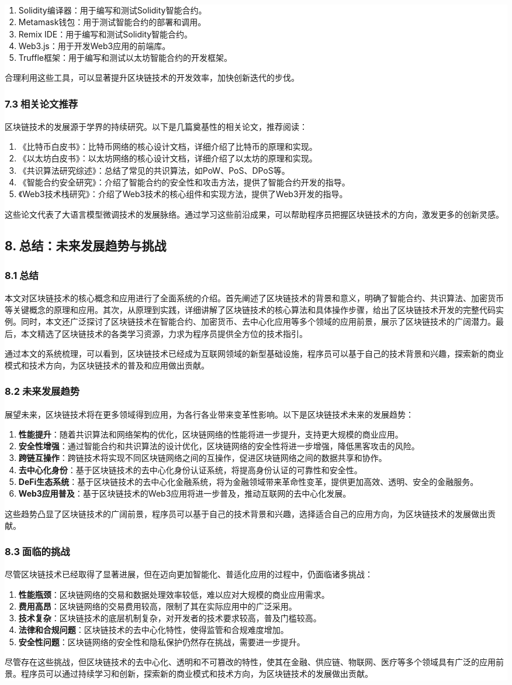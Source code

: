 1. Solidity编译器：用于编写和测试Solidity智能合约。
2. Metamask钱包：用于测试智能合约的部署和调用。
3. Remix IDE：用于编写和测试Solidity智能合约。
4. Web3.js：用于开发Web3应用的前端库。
5. Truffle框架：用于编写和测试以太坊智能合约的开发框架。

合理利用这些工具，可以显著提升区块链技术的开发效率，加快创新迭代的步伐。

### 7.3 相关论文推荐

区块链技术的发展源于学界的持续研究。以下是几篇奠基性的相关论文，推荐阅读：

1. 《比特币白皮书》：比特币网络的核心设计文档，详细介绍了比特币的原理和实现。
2. 《以太坊白皮书》：以太坊网络的核心设计文档，详细介绍了以太坊的原理和实现。
3. 《共识算法研究综述》：总结了常见的共识算法，如PoW、PoS、DPoS等。
4. 《智能合约安全研究》：介绍了智能合约的安全性和攻击方法，提供了智能合约开发的指导。
5. 《Web3技术栈研究》：介绍了Web3技术的核心组件和实现方法，提供了Web3开发的指导。

这些论文代表了大语言模型微调技术的发展脉络。通过学习这些前沿成果，可以帮助程序员把握区块链技术的方向，激发更多的创新灵感。

## 8. 总结：未来发展趋势与挑战

### 8.1 总结

本文对区块链技术的核心概念和应用进行了全面系统的介绍。首先阐述了区块链技术的背景和意义，明确了智能合约、共识算法、加密货币等关键概念的原理和应用。其次，从原理到实践，详细讲解了区块链技术的核心算法和具体操作步骤，给出了区块链技术开发的完整代码实例。同时，本文还广泛探讨了区块链技术在智能合约、加密货币、去中心化应用等多个领域的应用前景，展示了区块链技术的广阔潜力。最后，本文精选了区块链技术的各类学习资源，力求为程序员提供全方位的技术指引。

通过本文的系统梳理，可以看到，区块链技术已经成为互联网领域的新型基础设施，程序员可以基于自己的技术背景和兴趣，探索新的商业模式和技术方向，为区块链技术的普及和应用做出贡献。

### 8.2 未来发展趋势

展望未来，区块链技术将在更多领域得到应用，为各行各业带来变革性影响。以下是区块链技术未来的发展趋势：

1. **性能提升**：随着共识算法和网络架构的优化，区块链网络的性能将进一步提升，支持更大规模的商业应用。
2. **安全性增强**：通过智能合约和共识算法的设计优化，区块链网络的安全性将进一步增强，降低黑客攻击的风险。
3. **跨链互操作**：跨链技术将实现不同区块链网络之间的互操作，促进区块链网络之间的数据共享和协作。
4. **去中心化身份**：基于区块链技术的去中心化身份认证系统，将提高身份认证的可靠性和安全性。
5. **DeFi生态系统**：基于区块链技术的去中心化金融系统，将为金融领域带来革命性变革，提供更加高效、透明、安全的金融服务。
6. **Web3应用普及**：基于区块链技术的Web3应用将进一步普及，推动互联网的去中心化发展。

这些趋势凸显了区块链技术的广阔前景，程序员可以基于自己的技术背景和兴趣，选择适合自己的应用方向，为区块链技术的发展做出贡献。

### 8.3 面临的挑战

尽管区块链技术已经取得了显著进展，但在迈向更加智能化、普适化应用的过程中，仍面临诸多挑战：

1. **性能瓶颈**：区块链网络的交易和数据处理效率较低，难以应对大规模的商业应用需求。
2. **费用高昂**：区块链网络的交易费用较高，限制了其在实际应用中的广泛采用。
3. **技术复杂**：区块链技术的底层机制复杂，对开发者的技术要求较高，普及门槛较高。
4. **法律和合规问题**：区块链技术的去中心化特性，使得监管和合规难度增加。
5. **安全性问题**：区块链网络的安全性和隐私保护仍然存在挑战，需要进一步提升。

尽管存在这些挑战，但区块链技术的去中心化、透明和不可篡改的特性，使其在金融、供应链、物联网、医疗等多个领域具有广泛的应用前景。程序员可以通过持续学习和创新，探索新的商业模式和技术方向，为区块链技术的发展做出贡献。
